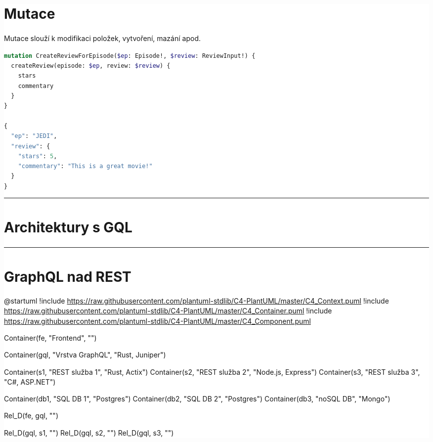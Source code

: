 
# Mutace

Mutace slouží k modifikaci položek, vytvoření, mazání apod.

```graphql
mutation CreateReviewForEpisode($ep: Episode!, $review: ReviewInput!) {
  createReview(episode: $ep, review: $review) {
    stars
    commentary
  }
}

{
  "ep": "JEDI",
  "review": {
    "stars": 5,
    "commentary": "This is a great movie!"
  }
}
```

---

# Architektury s GQL

---

# GraphQL nad REST

@startuml
!include https://raw.githubusercontent.com/plantuml-stdlib/C4-PlantUML/master/C4_Context.puml
!include https://raw.githubusercontent.com/plantuml-stdlib/C4-PlantUML/master/C4_Container.puml
!include https://raw.githubusercontent.com/plantuml-stdlib/C4-PlantUML/master/C4_Component.puml

Container(fe, "Frontend", "")

Container(gql, "Vrstva GraphQL", "Rust, Juniper")

Container(s1, "REST služba 1", "Rust, Actix")
Container(s2, "REST služba 2", "Node.js, Express")
Container(s3, "REST služba 3", "C#, ASP.NET")

Container(db1, "SQL DB 1", "Postgres")
Container(db2, "SQL DB 2", "Postgres")
Container(db3, "noSQL DB", "Mongo")

Rel_D(fe, gql, "")

Rel_D(gql, s1, "")
Rel_D(gql, s2, "")
Rel_D(gql, s3, "")
